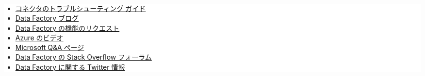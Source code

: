 - [コネクタのトラブルシューティング ガイド](connector-troubleshoot-guide.md)
- [Data Factory ブログ](https://azure.microsoft.com/blog/tag/azure-data-factory/)
- [Data Factory の機能のリクエスト](/answers/topics/azure-data-factory.html)
- [Azure のビデオ](https://azure.microsoft.com/resources/videos/index/?sort=newest&services=data-factory)
- [Microsoft Q&A ページ](/answers/topics/azure-data-factory.html)
- [Data Factory の Stack Overflow フォーラム](https://stackoverflow.com/questions/tagged/azure-data-factory)
- [Data Factory に関する Twitter 情報](https://twitter.com/hashtag/DataFactory)
